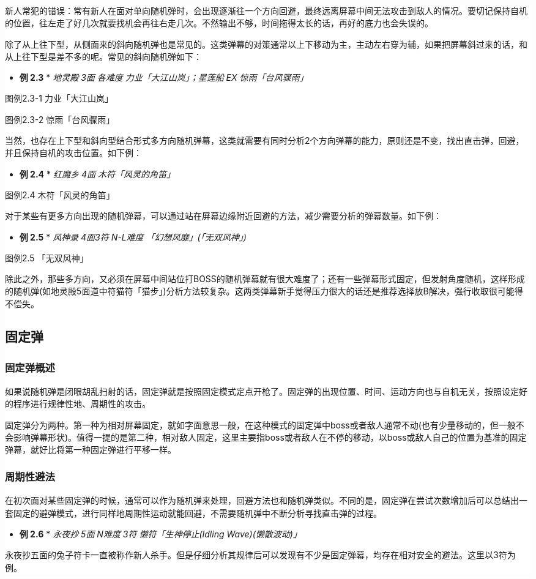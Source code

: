 新人常犯的错误：常有新人在面对单向随机弹时，会出现逐渐往一个方向回避，最终远离屏幕中间无法攻击到敌人的情况。要切记保持自机的位置，往左走了好几次就要找机会再往右走几次。不然输出不够，时间拖得太长的话，再好的底力也会失误的。  

除了从上往下型，从侧面来的斜向随机弹也是常见的。这类弹幕的对策通常以上下移动为主，主动左右穿为辅，如果把屏幕斜过来的话，和从上往下型是差不多的呢。常见的斜向随机弹如下：  

 * **例 2.3** *    *地灵殿 3面 各难度 力业「大江山岚」；星莲船 EX 惊雨「台风骤雨」* 
  





[](./文件-东方projectSTG基础百科图例2.3-1.jpg.md)

图例2.3-1 力业「大江山岚」


[](./文件-东方projectSTG基础百科图例2.3-2.jpg.md)
图例2.3-2 惊雨「台风骤雨」




  
  

当然，也存在上下型和斜向型结合形式多方向随机弹幕，这类就需要有同时分析2个方向弹幕的能力，原则还是不变，找出直击弹，回避，并且保持自机的攻击位置。如下例：  

 * **例 2.4** *    *红魔乡 4面 木符「风灵的角笛」* 
  

[](./文件-东方projectSTG基础百科图例2.4.jpg.md)  图例2.4 木符「风灵的角笛」
  
对于某些有更多方向出现的随机弹幕，可以通过站在屏幕边缘附近回避的方法，减少需要分析的弹幕数量。如下例：
 * **例 2.5** *    *风神录 4面3符 N-L难度 「幻想风靡」(「无双风神」)* 
  

[](./文件-东方projectSTG基础百科图例2.5.jpg.md)  图例2.5 「无双风神」
  
除此之外，那些多方向，又必须在屏幕中间站位打BOSS的随机弹幕就有很大难度了；还有一些弹幕形式固定，但发射角度随机，这样形成的随机弹(如地灵殿5面道中符猫符「猫步」)分析方法较复杂。这两类弹幕新手觉得压力很大的话还是推荐选择放B解决，强行收取很可能得不偿失。
  

  

## 固定弹
### 固定弹概述
  
如果说随机弹是闭眼胡乱扫射的话，固定弹就是按照固定模式定点开枪了。固定弹的出现位置、时间、运动方向也与自机无关，按照设定好的程序进行规律性地、周期性的攻击。  

固定弹分为两种。第一种为相对屏幕固定，就如字面意思一般，在这种模式的固定弹中boss或者敌人通常不动(也有少量移动的，但一般不会影响弹幕形状)。值得一提的是第二种，相对敌人固定，这里主要指boss或者敌人在不停的移动，以boss或敌人自己的位置为基准的固定弹幕，就好比将第一种固定弹进行平移一样。  

  

### 周期性避法

  
在初次面对某些固定弹的时候，通常可以作为随机弹来处理，回避方法也和随机弹类似。不同的是，固定弹在尝试次数增加后可以总结出一套固定的避弹模式，进行同样地周期性运动就能回避，不需要随机弹中不断分析寻找直击弹的过程。  

 * **例 2.6** *    *永夜抄 5面 N难度 3符 懒符「生神停止(Idling Wave)(懒散波动)」*   

永夜抄五面的兔子符卡一直被称作新人杀手。但是仔细分析其规律后可以发现有不少是固定弹幕，均存在相对安全的避法。这里以3符为例。  

  
